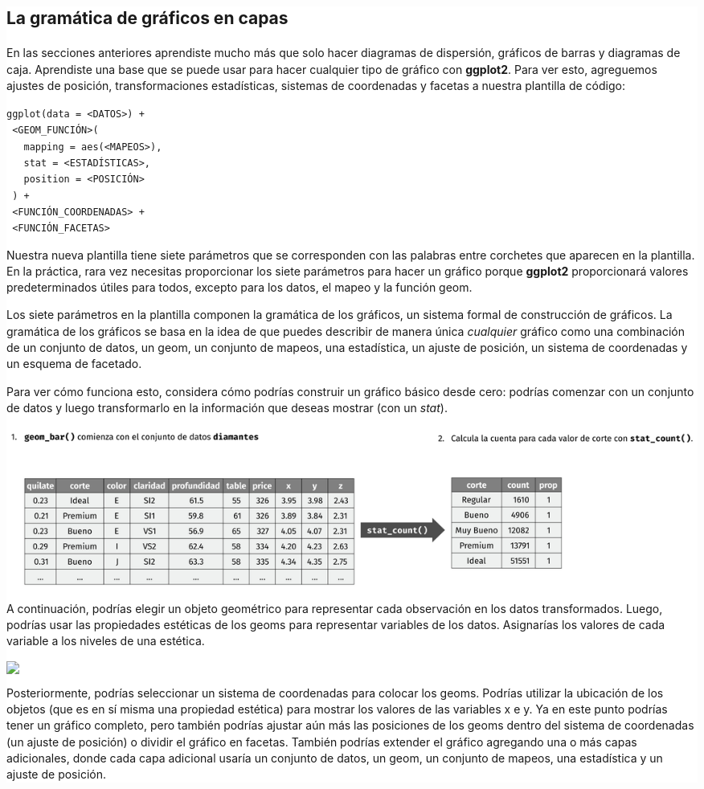 ## La gramática de gráficos en capas

En las secciones anteriores aprendiste mucho más que solo hacer diagramas de dispersión, gráficos de barras y diagramas de caja. Aprendiste una base que se puede usar para hacer cualquier tipo de gráfico con **ggplot2**. Para ver esto, agreguemos ajustes de posición, transformaciones estadísticas, sistemas de coordenadas y facetas a nuestra plantilla de código:

```
ggplot(data = <DATOS>) +
 <GEOM_FUNCIÓN>(
   mapping = aes(<MAPEOS>),
   stat = <ESTADÍSTICAS>,
   position = <POSICIÓN>
 ) +
 <FUNCIÓN_COORDENADAS> +
 <FUNCIÓN_FACETAS>

```

Nuestra nueva plantilla tiene siete parámetros que se corresponden con las palabras entre corchetes que aparecen en la plantilla. En la práctica, rara vez necesitas proporcionar los siete parámetros para hacer un gráfico porque **ggplot2** proporcionará valores predeterminados útiles para todos, excepto para los datos, el mapeo y la función geom.

Los siete parámetros en la plantilla componen la gramática de los gráficos, un sistema formal de construcción de gráficos. La gramática de los gráficos se basa en la idea de que puedes describir de manera única *cualquier* gráfico como una combinación de un conjunto de datos, un geom, un conjunto de mapeos, una estadística, un ajuste de posición, un sistema de coordenadas y un esquema de facetado.

Para ver cómo funciona esto, considera cómo podrías construir un gráfico básico desde cero: podrías comenzar con un conjunto de datos y luego transformarlo en la información que deseas mostrar (con un _stat_).

<img src="diagrams_w_text_as_path/es/visualization-grammar-1.svg" width="100%" style="display: block; margin: auto;" />

A continuación, podrías elegir un objeto geométrico para representar cada observación en los datos transformados. Luego, podrías usar las propiedades estéticas de los geoms para representar variables de los datos. Asignarías los valores de cada variable a los niveles de una estética.

<img src="diagrams_w_text_as_path/es/visualization-grammar-2.svg" width="100%" style="display: block; margin: auto;" />

Posteriormente, podrías seleccionar un sistema de coordenadas para colocar los geoms. Podrías utilizar la ubicación de los objetos (que es en sí misma una propiedad estética) para mostrar los valores de las variables x e y. Ya en este punto podrías tener un gráfico completo, pero también podrías ajustar aún más las posiciones de los geoms dentro del sistema de coordenadas (un ajuste de posición) o dividir el gráfico en facetas. También podrías extender el gráfico agregando una o más capas adicionales, donde cada capa adicional usaría un conjunto de datos, un geom, un conjunto de mapeos, una estadística y un ajuste de posición.
